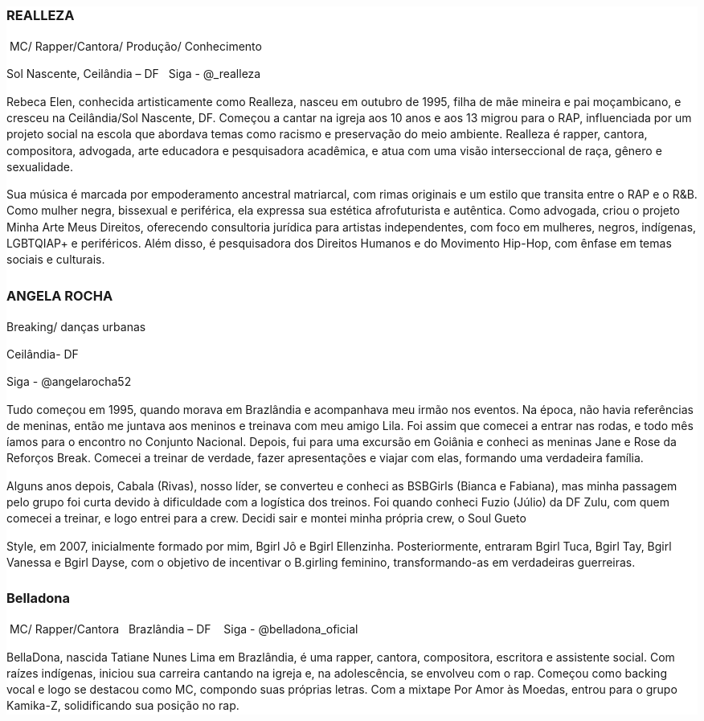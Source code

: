 ### REALLEZA 

 MC/ Rapper/Cantora/ Produção/ Conhecimento
 
 Sol Nascente, Ceilândia – DF
 
Siga - @_realleza 

Rebeca Elen, conhecida artisticamente como Realleza, nasceu em outubro de 1995, filha de mãe mineira e pai moçambicano, e cresceu na Ceilândia/Sol Nascente, DF. Começou a cantar na igreja aos 10 anos e aos 13 migrou para o RAP, influenciada por um projeto social na escola que abordava temas como racismo e preservação do meio ambiente. Realleza é rapper, cantora, compositora, advogada, arte educadora e pesquisadora acadêmica, e atua com uma visão interseccional de raça, gênero e sexualidade. 

Sua música é marcada por empoderamento ancestral matriarcal, com rimas originais e um estilo que transita entre o RAP e o R&B. Como mulher negra, bissexual e periférica, ela expressa sua estética afrofuturista e autêntica. Como advogada, criou o projeto Minha Arte Meus Direitos, oferecendo consultoria jurídica para artistas independentes, com foco em mulheres, negros, indígenas, LGBTQIAP+ e periféricos. Além disso, é pesquisadora dos Direitos Humanos e do Movimento Hip-Hop, com ênfase em temas sociais e culturais. 

### ANGELA ROCHA 

Breaking/ danças urbanas

Ceilândia- DF 

Siga - @angelarocha52 

Tudo começou em 1995, quando morava em Brazlândia e acompanhava meu irmão nos eventos. Na época, não havia referências de meninas, então me juntava aos meninos e treinava com meu amigo Lila. Foi assim que comecei a entrar nas rodas, e todo mês íamos para o encontro no Conjunto Nacional. Depois, fui para uma excursão em Goiânia e conheci as meninas Jane e Rose da Reforços Break. Comecei a treinar de verdade, fazer apresentações e viajar com elas, formando uma verdadeira família. 

Alguns anos depois, Cabala (Rivas), nosso líder, se converteu e conheci as BSBGirls (Bianca e Fabiana), mas minha passagem pelo grupo foi curta devido à dificuldade com a logística dos treinos. Foi quando conheci Fuzio (Júlio) da DF Zulu, com quem comecei a treinar, e logo entrei para a crew. Decidi sair e montei minha própria crew, o Soul Gueto 

Style, em 2007, inicialmente formado por mim, Bgirl Jô e Bgirl Ellenzinha. Posteriormente, entraram Bgirl Tuca, Bgirl Tay, Bgirl Vanessa e Bgirl Dayse, com o objetivo de incentivar o B.girling feminino, transformando-as em verdadeiras guerreiras. 

### Belladona 

 MC/ Rapper/Cantora
 
Brazlândia – DF 
 
 Siga - @belladona_oficial 

BellaDona, nascida Tatiane Nunes Lima em Brazlândia, é uma rapper, cantora, compositora, escritora e assistente social. Com raízes indígenas, iniciou sua carreira cantando na igreja e, na adolescência, se envolveu com o rap. Começou como backing vocal e logo se destacou como MC, compondo suas próprias letras. Com a mixtape Por Amor às Moedas, entrou para o grupo Kamika-Z, solidificando sua posição no rap. 
